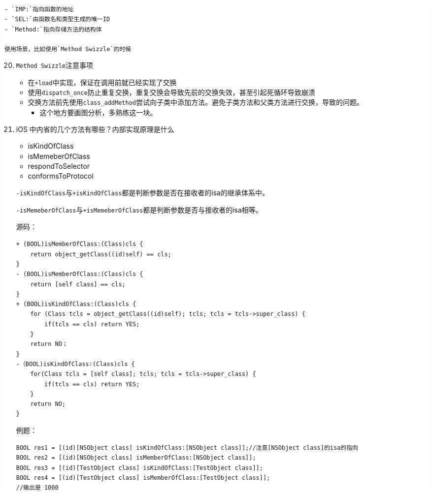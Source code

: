     - `IMP:`指向函数的地址
    - `SEL:`由函数名和类型生成的唯一ID
    - `Method:`指向存储方法的结构体

    使用场景，比如使用`Method Swizzle`的时候

20. `Method Swizzle`注意事项

    - 在`+load`中实现，保证在调用前就已经实现了交换
    - 使用`dispatch_once`防止重复交换，重复交换会导致先前的交换失效，甚至引起死循环导致崩溃
    - 交换方法前先使用`class_addMethod`尝试向子类中添加方法。避免子类方法和父类方法进行交换，导致的问题。
      - 这个地方要画图分析，多熟练这一块。

21. iOS 中内省的几个方法有哪些？内部实现原理是什么

    - isKindOfClass
    - isMemeberOfClass
    - respondToSelector
    - conformsToProtocol

    `-isKindOfClass`与`+isKindOfClass`都是判断参数是否在接收者的isa的继承体系中。

    `-isMemeberOfClass`与`+isMemeberOfClass`都是判断参数是否与接收者的isa相等。

    源码：

    ```objc
    + (BOOL)isMemberOfClass:(Class)cls {
        return object_getClass((id)self) == cls;
    }
    - (BOOL)isMemberOfClass:(Class)cls {
        return [self class] == cls;
    }
    + (BOOL)isKindOfClass:(Class)cls {
        for (Class tcls = object_getClass((id)self); tcls; tcls = tcls->super_class) {
            if(tcls == cls) return YES;
        }
        return NO；
    }
    -（BOOL)isKindOfClass:(Class)cls {
        for(Class tcls = [self class]; tcls; tcls = tcls->super_class) {
            if(tcls == cls) return YES;
        }
        return NO;
    }
    ```

    

    例题：

    ```objc
    BOOL res1 = [(id)[NSObject class] isKindOfClass:[NSObject class]];//注意[NSObject class]的isa的指向
    BOOL res2 = [(id)[NSObject class] isMemberOfClass:[NSObject class]];
    BOOL res3 = [(id)[TestObject class] isKindOfClass:[TestObject class]];
    BOOL res4 = [(id)[TestObject class] isMemberOfClass:[TestObject class]];
    //输出是 1000
    ```

